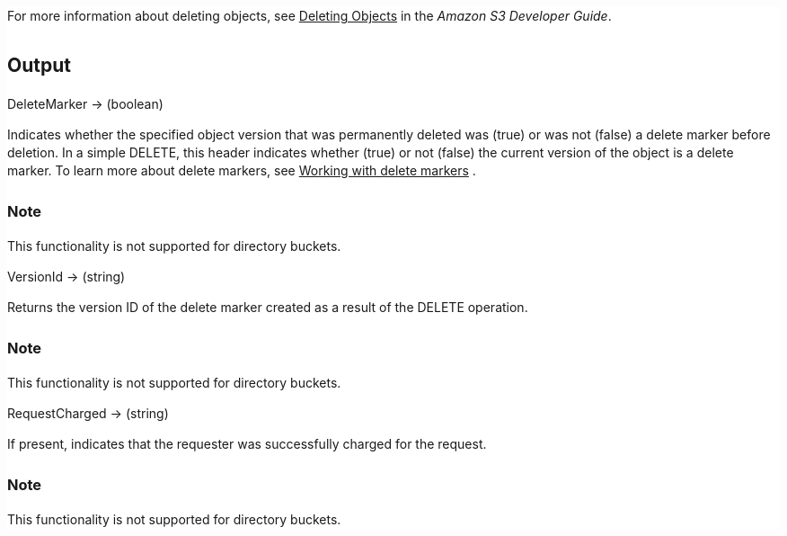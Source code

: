 For more information about deleting objects, see [Deleting Objects](http://docs.aws.amazon.com/AmazonS3/latest/dev/DeletingObjects.html) in the *Amazon S3 Developer Guide*.

## Output

DeleteMarker -> (boolean)

Indicates whether the specified object version that was permanently deleted was (true) or was not (false) a delete marker before deletion. In a simple DELETE, this header indicates whether (true) or not (false) the current version of the object is a delete marker. To learn more about delete markers, see [Working with delete markers](https://docs.aws.amazon.com/AmazonS3/latest/userguide/DeleteMarker.html) .

### Note

This functionality is not supported for directory buckets.

VersionId -> (string)

Returns the version ID of the delete marker created as a result of the DELETE operation.

### Note

This functionality is not supported for directory buckets.

RequestCharged -> (string)

If present, indicates that the requester was successfully charged for the request.

### Note

This functionality is not supported for directory buckets.